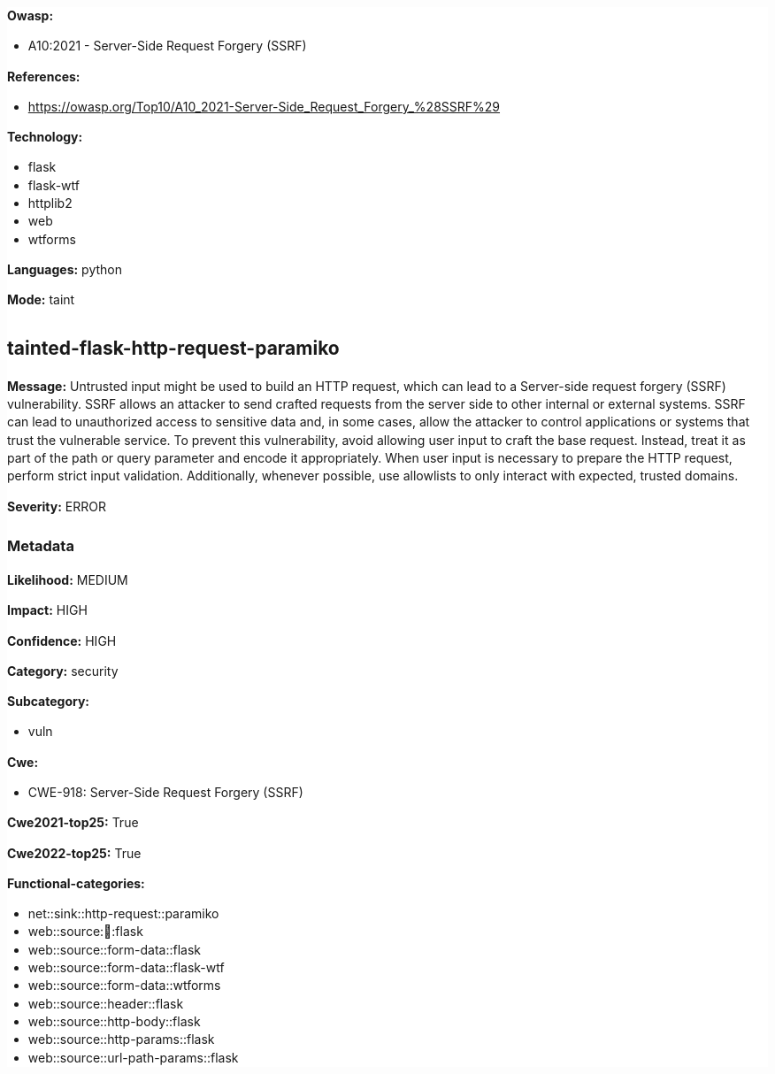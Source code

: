 **Owasp:**

- A10:2021 - Server-Side Request Forgery (SSRF)

**References:**

- https://owasp.org/Top10/A10_2021-Server-Side_Request_Forgery_%28SSRF%29

**Technology:**

- flask
- flask-wtf
- httplib2
- web
- wtforms

**Languages:** python

**Mode:** taint



## tainted-flask-http-request-paramiko

**Message:** Untrusted input might be used to build an HTTP request, which can lead to a Server-side request forgery (SSRF) vulnerability. SSRF allows an attacker to send crafted requests from the server side to other internal or external systems. SSRF can lead to unauthorized access to sensitive data and, in some cases, allow the attacker to control applications or systems that trust the vulnerable service. To prevent this vulnerability, avoid allowing user input to craft the base request. Instead, treat it as part of the path or query parameter and encode it appropriately. When user input is necessary to prepare the HTTP request, perform strict input validation. Additionally, whenever possible, use allowlists to only interact with expected, trusted domains.

**Severity:** ERROR

### Metadata

**Likelihood:** MEDIUM

**Impact:** HIGH

**Confidence:** HIGH

**Category:** security

**Subcategory:**

- vuln

**Cwe:**

- CWE-918: Server-Side Request Forgery (SSRF)

**Cwe2021-top25:** True

**Cwe2022-top25:** True

**Functional-categories:**

- net::sink::http-request::paramiko
- web::source::cookie::flask
- web::source::form-data::flask
- web::source::form-data::flask-wtf
- web::source::form-data::wtforms
- web::source::header::flask
- web::source::http-body::flask
- web::source::http-params::flask
- web::source::url-path-params::flask
